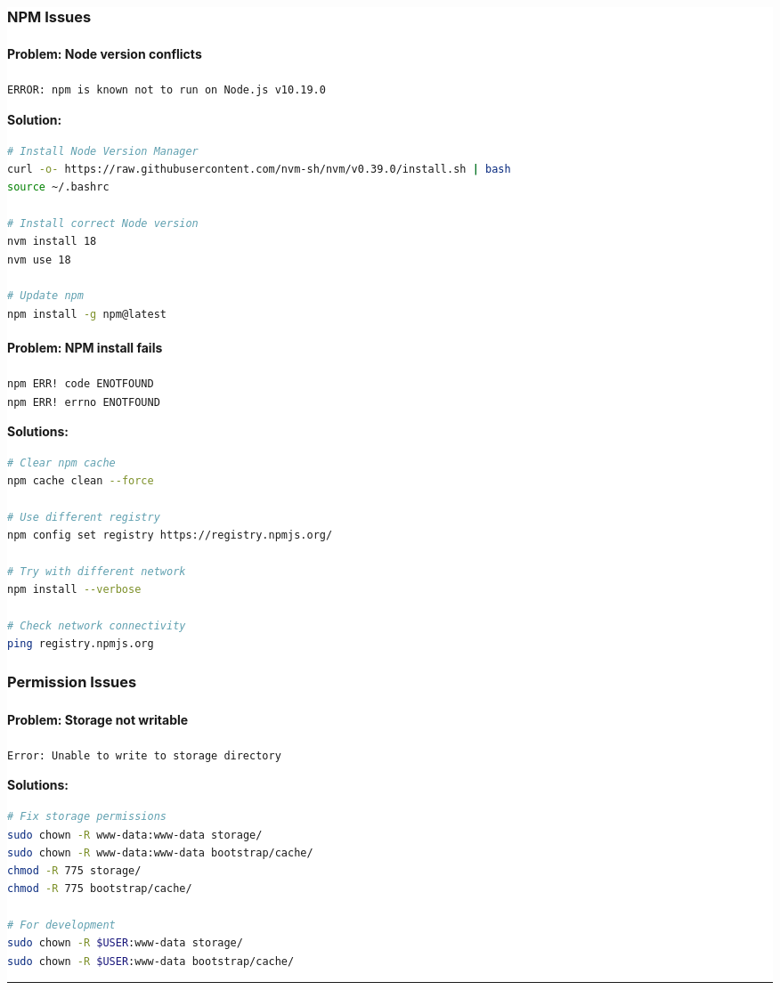 ### **NPM Issues**

#### **Problem: Node version conflicts**
```
ERROR: npm is known not to run on Node.js v10.19.0
```

**Solution:**
```bash
# Install Node Version Manager
curl -o- https://raw.githubusercontent.com/nvm-sh/nvm/v0.39.0/install.sh | bash
source ~/.bashrc

# Install correct Node version
nvm install 18
nvm use 18

# Update npm
npm install -g npm@latest
```

#### **Problem: NPM install fails**
```
npm ERR! code ENOTFOUND
npm ERR! errno ENOTFOUND
```

**Solutions:**
```bash
# Clear npm cache
npm cache clean --force

# Use different registry
npm config set registry https://registry.npmjs.org/

# Try with different network
npm install --verbose

# Check network connectivity
ping registry.npmjs.org
```

### **Permission Issues**

#### **Problem: Storage not writable**
```
Error: Unable to write to storage directory
```

**Solutions:**
```bash
# Fix storage permissions
sudo chown -R www-data:www-data storage/
sudo chown -R www-data:www-data bootstrap/cache/
chmod -R 775 storage/
chmod -R 775 bootstrap/cache/

# For development
sudo chown -R $USER:www-data storage/
sudo chown -R $USER:www-data bootstrap/cache/
```

---